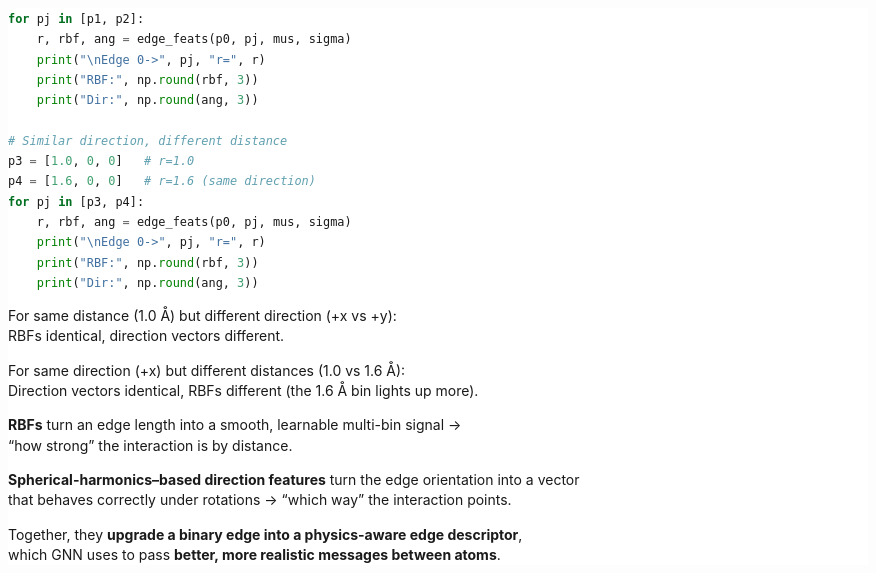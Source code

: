 ```python
for pj in [p1, p2]:
    r, rbf, ang = edge_feats(p0, pj, mus, sigma)
    print("\nEdge 0->", pj, "r=", r)
    print("RBF:", np.round(rbf, 3))
    print("Dir:", np.round(ang, 3))

# Similar direction, different distance
p3 = [1.0, 0, 0]   # r=1.0
p4 = [1.6, 0, 0]   # r=1.6 (same direction)
for pj in [p3, p4]:
    r, rbf, ang = edge_feats(p0, pj, mus, sigma)
    print("\nEdge 0->", pj, "r=", r)
    print("RBF:", np.round(rbf, 3))
    print("Dir:", np.round(ang, 3))
```

For same distance (1.0 Å) but different direction (+x vs +y):  
RBFs identical, direction vectors different.

For same direction (+x) but different distances (1.0 vs 1.6 Å):  
Direction vectors identical, RBFs different (the 1.6 Å bin lights up more).

**RBFs** turn an edge length into a smooth, learnable multi-bin signal →  
  “how strong” the interaction is by distance.

**Spherical-harmonics–based direction features** turn the edge orientation into a vector  
  that behaves correctly under rotations →   “which way” the interaction points.


Together, they **upgrade a binary edge into a physics-aware edge descriptor**,  
which  GNN uses to pass **better, more realistic messages between atoms**.




